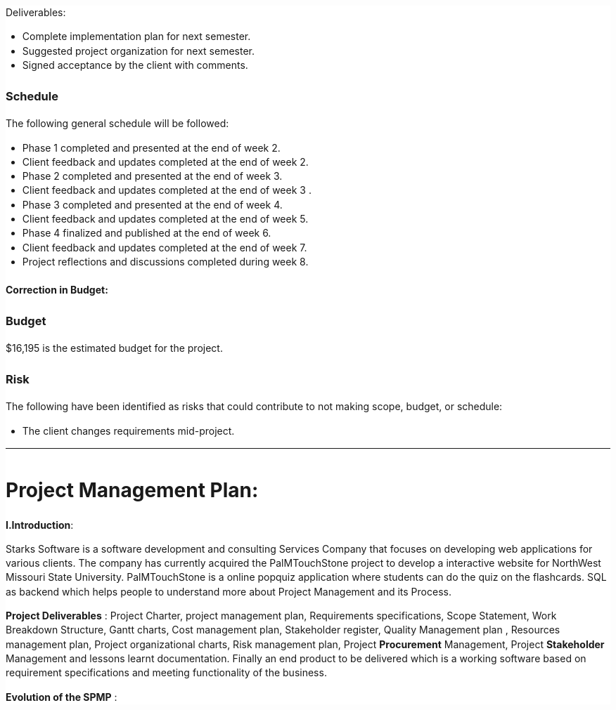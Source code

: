Deliverables:

- Complete implementation plan for next semester.
- Suggested project organization for next semester.
- Signed acceptance by the client with comments.

### Schedule

The following general schedule will be followed:

- Phase 1 completed and presented at the end of week 2.
- Client feedback and updates completed at the end of week 2.
- Phase 2 completed and presented at the end of week 3.
- Client feedback and updates completed at the end of week 3 .
- Phase 3 completed and presented at the end of week 4.
- Client feedback and updates completed at the end of week 5.
- Phase 4 finalized and published at the end of week 6.
- Client feedback and updates completed at the end of week 7.
- Project reflections and discussions completed during week 8.

#### Correction in Budget:
### Budget

$16,195  is the estimated budget for the project.

### Risk

The following have been identified as risks that could contribute to not making scope, budget, or schedule:

- The client changes requirements mid-project.


**                       **


# Project Management Plan:

**I.Introduction**:

Starks Software is a software development and consulting Services Company that focuses on developing web applications for various clients. The company has currently acquired the PalMTouchStone project to develop a interactive website for NorthWest Missouri State University. PalMTouchStone is a online popquiz application where students can do the quiz on the flashcards. SQL as backend which helps people to understand more about Project Management and its Process.

**Project Deliverables** :
Project Charter, project management plan, Requirements specifications, Scope Statement, Work Breakdown Structure, Gantt charts, Cost management plan, Stakeholder register, Quality Management plan , Resources management plan, Project organizational charts, Risk management plan, Project  **Procurement**  Management, Project  **Stakeholder**  Management and lessons learnt documentation. Finally an end product to be delivered which is a working software based on requirement specifications and meeting functionality of the business.

**Evolution of the SPMP** :

